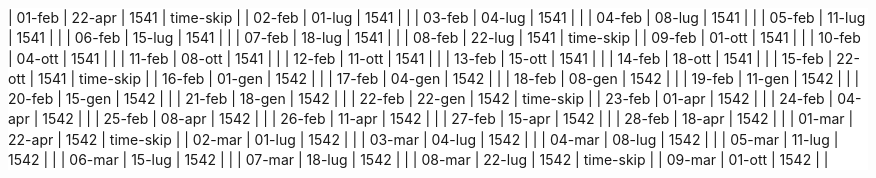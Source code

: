 | 01-feb   | 22-apr       | 1541 | time-skip |
| 02-feb   | 01-lug       | 1541 |           |
| 03-feb   | 04-lug       | 1541 |           |
| 04-feb   | 08-lug       | 1541 |           |
| 05-feb   | 11-lug       | 1541 |           |
| 06-feb   | 15-lug       | 1541 |           |
| 07-feb   | 18-lug       | 1541 |           |
| 08-feb   | 22-lug       | 1541 | time-skip |
| 09-feb   | 01-ott       | 1541 |           |
| 10-feb   | 04-ott       | 1541 |           |
| 11-feb   | 08-ott       | 1541 |           |
| 12-feb   | 11-ott       | 1541 |           |
| 13-feb   | 15-ott       | 1541 |           |
| 14-feb   | 18-ott       | 1541 |           |
| 15-feb   | 22-ott       | 1541 | time-skip |
| 16-feb   | 01-gen       | 1542 |           |
| 17-feb   | 04-gen       | 1542 |           |
| 18-feb   | 08-gen       | 1542 |           |
| 19-feb   | 11-gen       | 1542 |           |
| 20-feb   | 15-gen       | 1542 |           |
| 21-feb   | 18-gen       | 1542 |           |
| 22-feb   | 22-gen       | 1542 | time-skip |
| 23-feb   | 01-apr       | 1542 |           |
| 24-feb   | 04-apr       | 1542 |           |
| 25-feb   | 08-apr       | 1542 |           |
| 26-feb   | 11-apr       | 1542 |           |
| 27-feb   | 15-apr       | 1542 |           |
| 28-feb   | 18-apr       | 1542 |           |
| 01-mar   | 22-apr       | 1542 | time-skip |
| 02-mar   | 01-lug       | 1542 |           |
| 03-mar   | 04-lug       | 1542 |           |
| 04-mar   | 08-lug       | 1542 |           |
| 05-mar   | 11-lug       | 1542 |           |
| 06-mar   | 15-lug       | 1542 |           |
| 07-mar   | 18-lug       | 1542 |           |
| 08-mar   | 22-lug       | 1542 | time-skip |
| 09-mar   | 01-ott       | 1542 |           |
